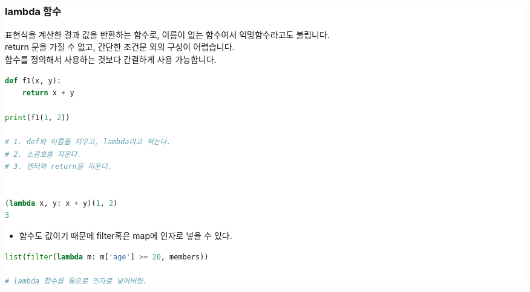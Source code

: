 ### lambda 함수

표현식을 계산한 결과 값을 반환하는 함수로, 이름이 없는 함수여서 익명함수라고도 불립니다.  
return 문을 가질 수 없고, 간단한 조건문 외의 구성이 어렵습니다.  
함수를 정의해서 사용하는 것보다 간결하게 사용 가능합니다.

```py
def f1(x, y):
    return x + y

print(f1(1, 2))

# 1. def와 이름을 지우고, lambda라고 적는다. 
# 2. 소괄호를 지운다.
# 3. 엔터와 return을 지운다. 


(lambda x, y: x + y)(1, 2)
3
```

- 함수도 값이기 때문에 filter혹은 map에 인자로 넣을 수 있다.

```py
list(filter(lambda m: m['age'] >= 20, members))  

# lambda 함수를 통으로 인자로 넣어버림.
```
